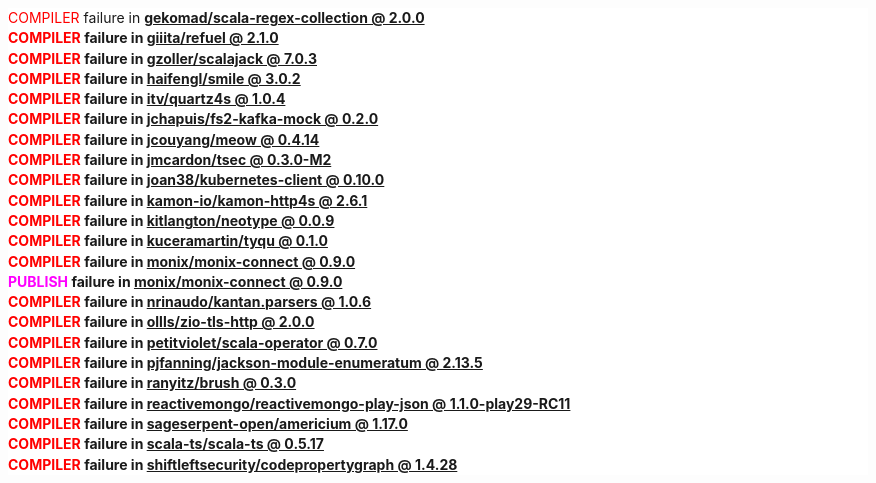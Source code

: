 <span style="color:red">COMPILER</span> failure in <span style="font-weight:bold">[gekomad/scala-regex-collection @ 2.0.0](https://github.com/VirtusLab/community-build3/actions/runs/6893136429/job/18752863991)<br>
<span style="color:red">COMPILER</span> failure in <span style="font-weight:bold">[giiita/refuel @ 2.1.0](https://github.com/VirtusLab/community-build3/actions/runs/6893136429/job/18752316816)<br>
<span style="color:red">COMPILER</span> failure in <span style="font-weight:bold">[gzoller/scalajack @ 7.0.3](https://github.com/VirtusLab/community-build3/actions/runs/6893136429/job/18755324821)<br>
<span style="color:red">COMPILER</span> failure in <span style="font-weight:bold">[haifengl/smile @ 3.0.2](https://github.com/VirtusLab/community-build3/actions/runs/6893136429/job/18752298027)<br>
<span style="color:red">COMPILER</span> failure in <span style="font-weight:bold">[itv/quartz4s @ 1.0.4](https://github.com/VirtusLab/community-build3/actions/runs/6893136429/job/18756795711)<br>
<span style="color:red">COMPILER</span> failure in <span style="font-weight:bold">[jchapuis/fs2-kafka-mock @ 0.2.0](https://github.com/VirtusLab/community-build3/actions/runs/6893136429/job/18758612060)<br>
<span style="color:red">COMPILER</span> failure in <span style="font-weight:bold">[jcouyang/meow @ 0.4.14](https://github.com/VirtusLab/community-build3/actions/runs/6893136429/job/18755328119)<br>
<span style="color:red">COMPILER</span> failure in <span style="font-weight:bold">[jmcardon/tsec @ 0.3.0-M2](https://github.com/VirtusLab/community-build3/actions/runs/6893136429/job/18759282138)<br>
<span style="color:red">COMPILER</span> failure in <span style="font-weight:bold">[joan38/kubernetes-client @ 0.10.0](https://github.com/VirtusLab/community-build3/actions/runs/6893136429/job/18759282555)<br>
<span style="color:red">COMPILER</span> failure in <span style="font-weight:bold">[kamon-io/kamon-http4s @ 2.6.1](https://github.com/VirtusLab/community-build3/actions/runs/6893136429/job/18759283566)<br>
<span style="color:red">COMPILER</span> failure in <span style="font-weight:bold">[kitlangton/neotype @ 0.0.9](https://github.com/VirtusLab/community-build3/actions/runs/6893136429/job/18759284125)<br>
<span style="color:red">COMPILER</span> failure in <span style="font-weight:bold">[kuceramartin/tyqu @ 0.1.0](https://github.com/VirtusLab/community-build3/actions/runs/6893136429/job/18752323559)<br>
<span style="color:red">COMPILER</span> failure in <span style="font-weight:bold">[monix/monix-connect @ 0.9.0](https://github.com/VirtusLab/community-build3/actions/runs/6893136429/job/18758348835)<br>
<span style="color:magenta">PUBLISH </span> failure in <span style="font-weight:bold">[monix/monix-connect @ 0.9.0](https://github.com/VirtusLab/community-build3/actions/runs/6893136429/job/18758348835)<br>
<span style="color:red">COMPILER</span> failure in <span style="font-weight:bold">[nrinaudo/kantan.parsers @ 1.0.6](https://github.com/VirtusLab/community-build3/actions/runs/6893136429/job/18755335129)<br>
<span style="color:red">COMPILER</span> failure in <span style="font-weight:bold">[ollls/zio-tls-http @ 2.0.0](https://github.com/VirtusLab/community-build3/actions/runs/6893136429/job/18758352348)<br>
<span style="color:red">COMPILER</span> failure in <span style="font-weight:bold">[petitviolet/scala-operator @ 0.7.0](https://github.com/VirtusLab/community-build3/actions/runs/6893136429/job/18752334394)<br>
<span style="color:red">COMPILER</span> failure in <span style="font-weight:bold">[pjfanning/jackson-module-enumeratum @ 2.13.5](https://github.com/VirtusLab/community-build3/actions/runs/6893136429/job/18752872953)<br>
<span style="color:red">COMPILER</span> failure in <span style="font-weight:bold">[ranyitz/brush @ 0.3.0](https://github.com/VirtusLab/community-build3/actions/runs/6893136429/job/18755341365)<br>
<span style="color:red">COMPILER</span> failure in <span style="font-weight:bold">[reactivemongo/reactivemongo-play-json @ 1.1.0-play29-RC11](https://github.com/VirtusLab/community-build3/actions/runs/6893136429/job/18757808607)<br>
<span style="color:red">COMPILER</span> failure in <span style="font-weight:bold">[sageserpent-open/americium @ 1.17.0](https://github.com/VirtusLab/community-build3/actions/runs/6893136429/job/18758358185)<br>
<span style="color:red">COMPILER</span> failure in <span style="font-weight:bold">[scala-ts/scala-ts @ 0.5.17](https://github.com/VirtusLab/community-build3/actions/runs/6893136429/job/18752339292)<br>
<span style="color:red">COMPILER</span> failure in <span style="font-weight:bold">[shiftleftsecurity/codepropertygraph @ 1.4.28](https://github.com/VirtusLab/community-build3/actions/runs/6893136429/job/18755737713)<br>